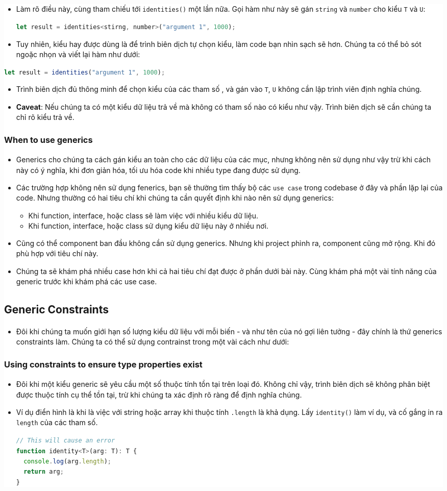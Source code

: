 - Làm rõ điều này, cùng tham chiếu tới `identities()` một lần nữa. Gọi hàm như này sẽ gán `string` và `number` cho kiểu `T` và `U`:

  ```javascript
  let result = identities<stirng, number>("argument 1", 1000);
  ```

- Tuy nhiên, kiểu hay được dùng là để trình biên dịch tự chọn kiểu, làm code bạn nhìn sạch sẽ hơn. Chúng ta có thể bỏ sót ngoặc nhọn và viết lại hàm như dưới:

```javascript
let result = identities("argument 1", 1000);
```

- Trình biên dịch đủ thông minh để chọn kiểu của các tham số , và gán vào `T`, `U` không cần lập trình viên định nghĩa chúng.

- **Caveat**: Nếu chúng ta có một kiểu dữ liệu trả về mà không có tham số nào có kiểu như vậy. Trình biên dịch sẽ cần chúng ta chỉ rõ kiểu trả về.

### When to use generics

- Generics cho chúng ta cách gán kiểu an toàn cho các dữ liệu của các mục, nhưng không nên sử dụng như vậy trừ khi cách này có ý nghĩa, khi đơn giản hóa, tối ưu hóa code khi nhiều type đang được sử dụng.

- Các trường hợp không nên sử dụng fenerics, bạn sẽ thường tìm thấy bộ các `use case` trong codebase ở đây và phần lặp lại của code. Nhưng thường có hai tiêu chí khi chúng ta cần quyết định khi nào nên sử dụng generics:

  - Khi function, interface, hoặc class sẽ làm việc với nhiều kiểu dữ liệu.
  - Khi function, interface, hoặc class sử dụng kiểu dữ liệu này ở nhiều nơi.

- Cũng có thể component ban đầu không cần sử dụng generics. Nhưng khi project phình ra, component cũng mở rộng. Khi đó phù hợp với tiêu chí này.

- Chúng ta sẽ khám phá nhiều case hơn khi cả hai tiêu chí đạt được ở phần dưới bài này. Cùng khám phá một vài tính năng của generic trước khi khám phá các use case.

## Generic Constraints

- Đôi khi chúng ta muốn giới hạn số lượng kiểu dữ liệu với mỗi biến - và như tên của nó gợi liên tưởng - đây chính là thứ generics constraints làm. Chúng ta có thể sử dụng contrainst trong một vài cách như dưới:

### Using constraints to ensure type properties exist

- Đôi khi một kiểu generic sẽ yêu cầu một số thuộc tính tồn tại trên loại đó. Không chỉ vậy, trình biên dịch sẽ không phân biệt được thuộc tính cụ thể tồn tại, trừ khi chúng ta xác định rõ ràng để định nghĩa chúng.

- Ví dụ điển hình là khi là việc với string hoặc array khi thuộc tính `.length` là khả dụng. Lấy `identity()` làm ví dụ, và cố gắng in ra `length` của các tham số.

  ```javascript
  // This will cause an error
  function identity<T>(arg: T): T {
    console.log(arg.length);
    return arg;
  }
  ```
